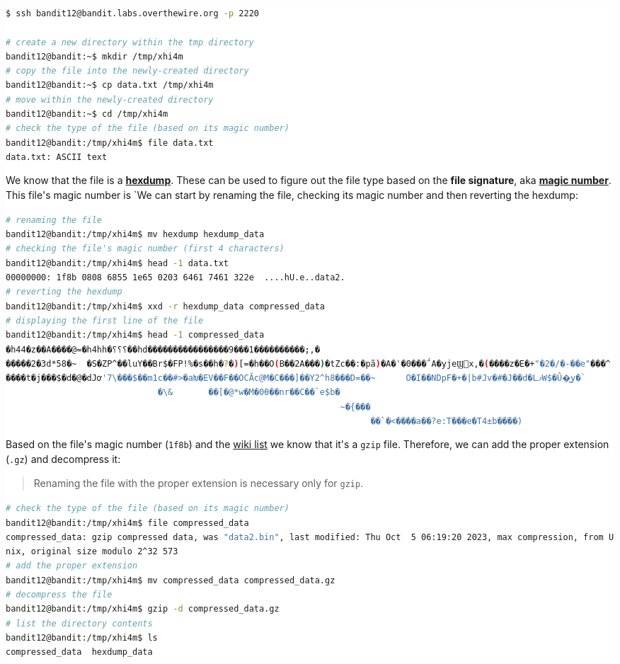```bash
$ ssh bandit12@bandit.labs.overthewire.org -p 2220

# create a new directory within the tmp directory
bandit12@bandit:~$ mkdir /tmp/xhi4m
# copy the file into the newly-created directory
bandit12@bandit:~$ cp data.txt /tmp/xhi4m
# move within the newly-created directory
bandit12@bandit:~$ cd /tmp/xhi4m
# check the type of the file (based on its magic number)
bandit12@bandit:/tmp/xhi4m$ file data.txt
data.txt: ASCII text
```

We know that the file is a [**hexdump**](https://intentionalprivacy.files.wordpress.com/2019/02/hexdumpprimer.pdf). These can be used to figure out the file type based on the **file signature**, aka [**magic number**](https://en.wikipedia.org/wiki/List_of_file_signatures). This file's magic number is `We can start by renaming the file, checking its magic number and then reverting the hexdump:

```bash
# renaming the file
bandit12@bandit:/tmp/xhi4m$ mv hexdump hexdump_data
# checking the file's magic number (first 4 characters)
bandit12@bandit:/tmp/xhi4m$ head -1 data.txt
00000000: 1f8b 0808 6855 1e65 0203 6461 7461 322e  ....hU.e..data2.
# reverting the hexdump
bandit12@bandit:/tmp/xhi4m$ xxd -r hexdump_data compressed_data
# displaying the first line of the file
bandit12@bandit:/tmp/xhi4m$ head -1 compressed_data
�h44�z��A����@=�h4hh�⸮⸮⸮��hd����������������9���1����������;,�
�����2�3d*58�~  �S�ZP^��luY��Br$�FP!%�s��h�?�)[=�h��O(B��2A���)�tZc��:�pã)�A�ˈ�0���΅A�yjeϢx,�(����z�E�+"�2�/�-��e"���^����t�j���$�d�@�dJơ'7\���$��m1c��#>�aԽ�EV��F��OCӐc@M�C���]��Y2^h8���D=��~      O�I��NDpF�+�|b#Jv�#�J��d�LފW$�Û�͖y�`
                              �\&       ��[�@*w�M�0θ��nr��C��`e$b�
                                                                  ~�{���
                                                                        ��`�<����a��?e:T���e�T4±b����)
```

Based on the file's magic number (`1f8b`) and the [wiki list](https://en.wikipedia.org/wiki/List_of_file_signatures) we know that it's a `gzip` file. Therefore, we can add the proper extension (`.gz`) and decompress it:

> Renaming the file with the proper extension is necessary only for `gzip`.

```bash
# check the type of the file (based on its magic number)
bandit12@bandit:/tmp/xhi4m$ file compressed_data
compressed_data: gzip compressed data, was "data2.bin", last modified: Thu Oct  5 06:19:20 2023, max compression, from Unix, original size modulo 2^32 573
# add the proper extension
bandit12@bandit:/tmp/xhi4m$ mv compressed_data compressed_data.gz
# decompress the file
bandit12@bandit:/tmp/xhi4m$ gzip -d compressed_data.gz
# list the directory contents
bandit12@bandit:/tmp/xhi4m$ ls
compressed_data  hexdump_data
```
